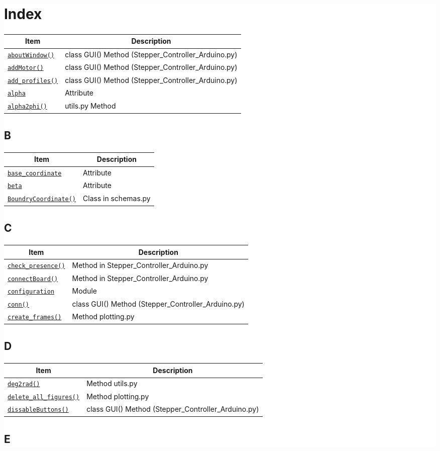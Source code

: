 # Index

| Item | Description |
| ------ | ------ |
| [`aboutWindow()`](source/GUI.md#aboutwindow) | class GUI() Method (Stepper_Controller_Arduino.py)|
| [`addMotor()`](source/GUI.md#addmotor) | class GUI() Method (Stepper_Controller_Arduino.py)|
| [`add_profiles()`](source/GUI.md#add_profiles) | class GUI() Method (Stepper_Controller_Arduino.py)|
| [`alpha`](source/schemas.md#class-hand) | Attribute |
| [`alpha2phi()`](source/utils.md#alpha2phi) | utils.py Method |

## B

| Item | Description |
| --------- | --------- |
| [`base_coordinate`](source/schemas.md#class-hand) | Attribute |
|[`beta`](source/schemas.md#class-hand)| Attribute|
|[`BoundryCoordinate()`](source/schemas.md#boundrycoordinate)| Class in schemas.py|

## C

| Item | Description |
| ------ | ------ |
| [`check_presence()`](source/Stepper_Controller_Arduino.md#check_presence) | Method in Stepper_Controller_Arduino.py |
|[`connectBoard()`](source/Stepper_Controller_Arduino.md#connectBoard) | Method in Stepper_Controller_Arduino.py |
| [`configuration`](source/configuration.md) |Module |
| [`conn()`](source/GUI.md#add_profiles) | class GUI() Method (Stepper_Controller_Arduino.py) |
| [`create_frames()`](source/plotting.md#create_frames) | Method  plotting.py |

## D

| Item | Description |
| ------ | ------ |
| [`deg2rad()`](source/utils.md#deg2rad) | Method utils.py|
| [`delete_all_figures()`](source/plotting.md#delete_all_figures) | Method plotting.py |
| [`dissableButtons()`](source/GUI.md#disablebuttons) | class GUI()  Method (Stepper_Controller_Arduino.py) |


## E
